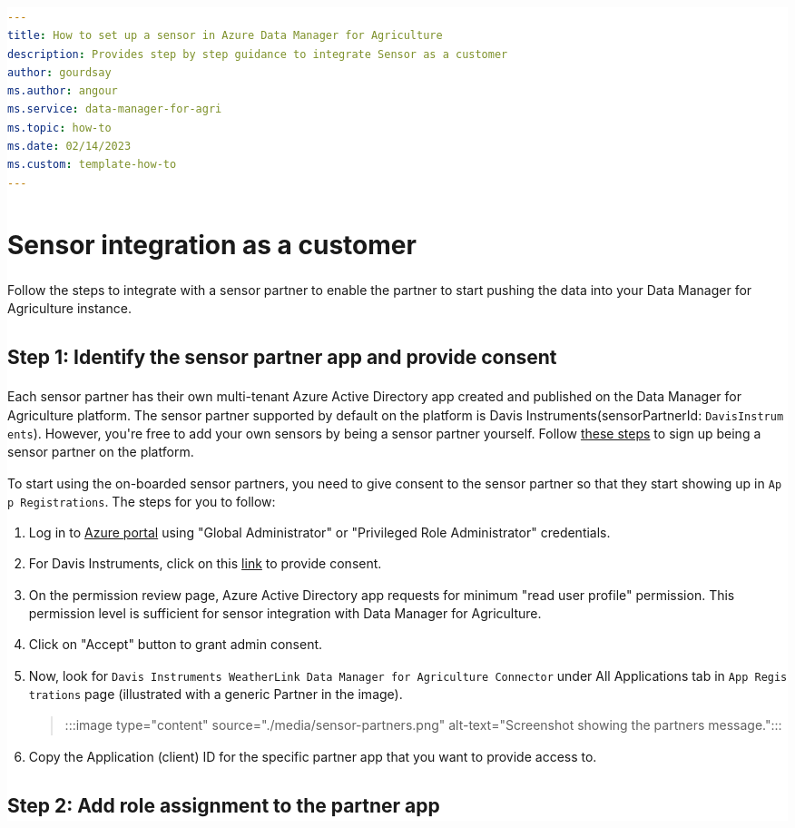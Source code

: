 ```yaml
---
title: How to set up a sensor in Azure Data Manager for Agriculture
description: Provides step by step guidance to integrate Sensor as a customer
author: gourdsay
ms.author: angour
ms.service: data-manager-for-agri
ms.topic: how-to
ms.date: 02/14/2023
ms.custom: template-how-to
---
```


# Sensor integration as a customer

Follow the steps to integrate with a sensor partner to enable the partner to start pushing the data into your Data Manager for Agriculture instance.

## Step 1: Identify the sensor partner app and provide consent

Each sensor partner has their own multi-tenant Azure Active Directory app created and published on the Data Manager for Agriculture platform. The sensor partner supported by default on the platform is Davis Instruments(sensorPartnerId: `DavisInstruments`). However, you're free to add your own sensors by being a sensor partner yourself. Follow [these steps](./how-to-set-up-sensors-partner.md) to sign up being a sensor partner on the platform.

To start using the on-boarded sensor partners, you need to give consent to the sensor partner so that they start showing up in `App Registrations`. The steps for you to follow:

1. Log in to [Azure portal](https://portal.azure.com/) using "Global Administrator" or "Privileged Role Administrator" credentials. 

2. For Davis Instruments, click on this [link](https://login.microsoftonline.com/common/adminconsent?client_id=30b00405-3b4e-4003-933c-0d96ce47d670) to provide consent. 

3. On the permission review page, Azure Active Directory app requests for minimum "read user profile" permission. This permission level is sufficient for sensor integration with Data Manager for Agriculture.

4. Click on "Accept" button to grant admin consent. 

5. Now, look for `Davis Instruments WeatherLink Data Manager for Agriculture Connector` under All Applications tab in `App Registrations` page (illustrated with a generic Partner in the image).

    >:::image type="content" source="./media/sensor-partners.png" alt-text="Screenshot showing the partners message.":::

6. Copy the Application (client) ID for the specific partner app that you want to provide access to.

## Step 2: Add role assignment to the partner app
